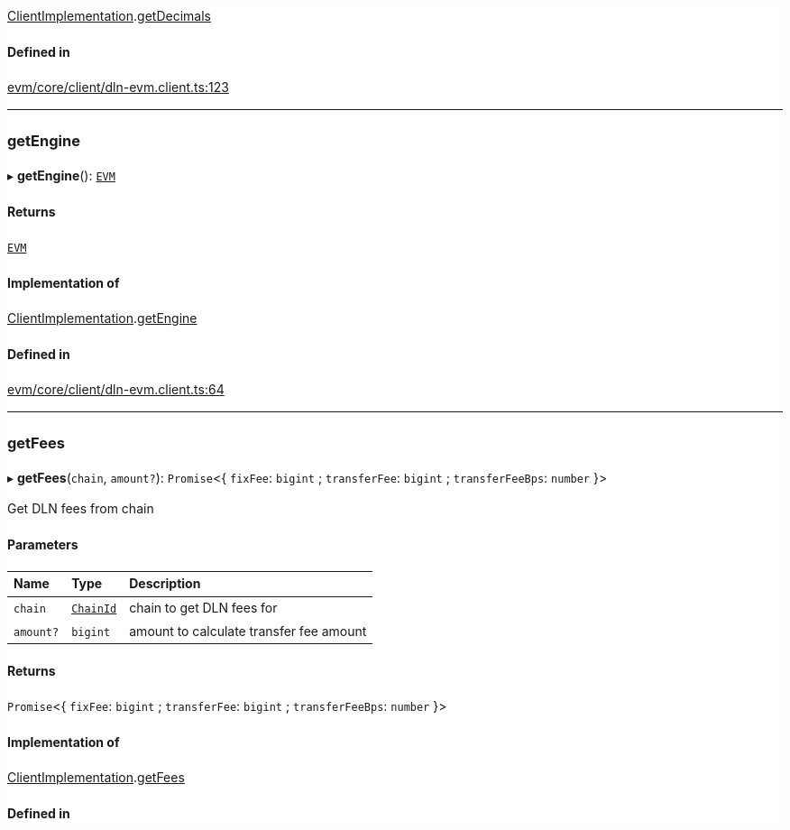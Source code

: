 [ClientImplementation](../interfaces/ClientImplementation.md).[getDecimals](../interfaces/ClientImplementation.md#getdecimals)

#### Defined in

[evm/core/client/dln-evm.client.ts:123](https://github.com/debridge-finance/dln-ts-client/blob/dc0fd1b/src/evm/core/client/dln-evm.client.ts#L123)

___

### getEngine

▸ **getEngine**(): [`EVM`](../enums/ChainEngine.md#evm)

#### Returns

[`EVM`](../enums/ChainEngine.md#evm)

#### Implementation of

[ClientImplementation](../interfaces/ClientImplementation.md).[getEngine](../interfaces/ClientImplementation.md#getengine)

#### Defined in

[evm/core/client/dln-evm.client.ts:64](https://github.com/debridge-finance/dln-ts-client/blob/dc0fd1b/src/evm/core/client/dln-evm.client.ts#L64)

___

### getFees

▸ **getFees**(`chain`, `amount?`): `Promise`<{ `fixFee`: `bigint` ; `transferFee`: `bigint` ; `transferFeeBps`: `number`  }\>

Get DLN fees from chain

#### Parameters

| Name | Type | Description |
| :------ | :------ | :------ |
| `chain` | [`ChainId`](../enums/ChainId.md) | chain to get DLN fees for |
| `amount?` | `bigint` | amount to calculate transfer fee amount |

#### Returns

`Promise`<{ `fixFee`: `bigint` ; `transferFee`: `bigint` ; `transferFeeBps`: `number`  }\>

#### Implementation of

[ClientImplementation](../interfaces/ClientImplementation.md).[getFees](../interfaces/ClientImplementation.md#getfees)

#### Defined in
